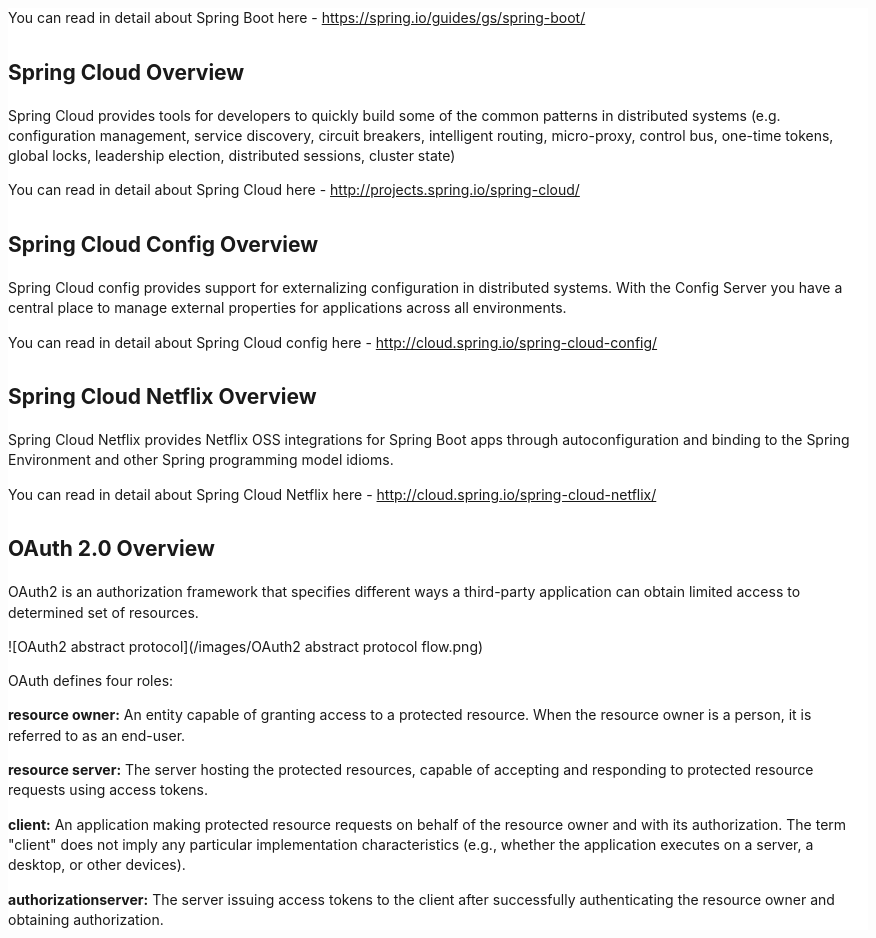 
You can read in detail about Spring Boot here - https://spring.io/guides/gs/spring-boot/

## <a name="spring-cloud-overview"></a>Spring Cloud Overview

Spring Cloud provides tools for developers to quickly build some of the common patterns in distributed systems (e.g. configuration management, service discovery, circuit breakers, intelligent routing, micro-proxy, control bus, one-time tokens, global locks, leadership election, distributed sessions, cluster state)

You can read in detail about Spring Cloud here - http://projects.spring.io/spring-cloud/

## <a name="spring-cloud-config-overview"></a>Spring Cloud Config Overview

Spring Cloud config provides support for externalizing configuration in distributed systems. With the Config Server you have a central place to manage external properties for applications across all environments.

You can read in detail about Spring Cloud config here - http://cloud.spring.io/spring-cloud-config/

## <a name="spring-cloud-netflix-overview"></a>Spring Cloud Netflix Overview

Spring Cloud Netflix provides Netflix OSS integrations for Spring Boot apps through autoconfiguration and binding to the Spring Environment and other Spring programming model idioms.

You can read in detail about Spring Cloud Netflix here - http://cloud.spring.io/spring-cloud-netflix/

## <a name="oauth-2.0-overview"></a>OAuth 2.0 Overview

OAuth2 is an authorization framework that specifies different ways a third-party application can obtain limited access to determined set of resources.

![OAuth2 abstract protocol](/images/OAuth2 abstract protocol flow.png)

OAuth defines four roles:

   **resource owner:**
      An entity capable of granting access to a protected resource. When the resource owner is a person, it is referred to as an end-user.

   **resource server:**
      The server hosting the protected resources, capable of accepting and responding to protected resource requests using access tokens.

   **client:**
      An application making protected resource requests on behalf of the resource owner and with its authorization.  The term "client" does not imply any particular implementation characteristics (e.g., whether the application executes on a server, a desktop, or other devices).

   **authorizationserver:**
      The server issuing access tokens to the client after successfully authenticating the resource owner and obtaining authorization.
